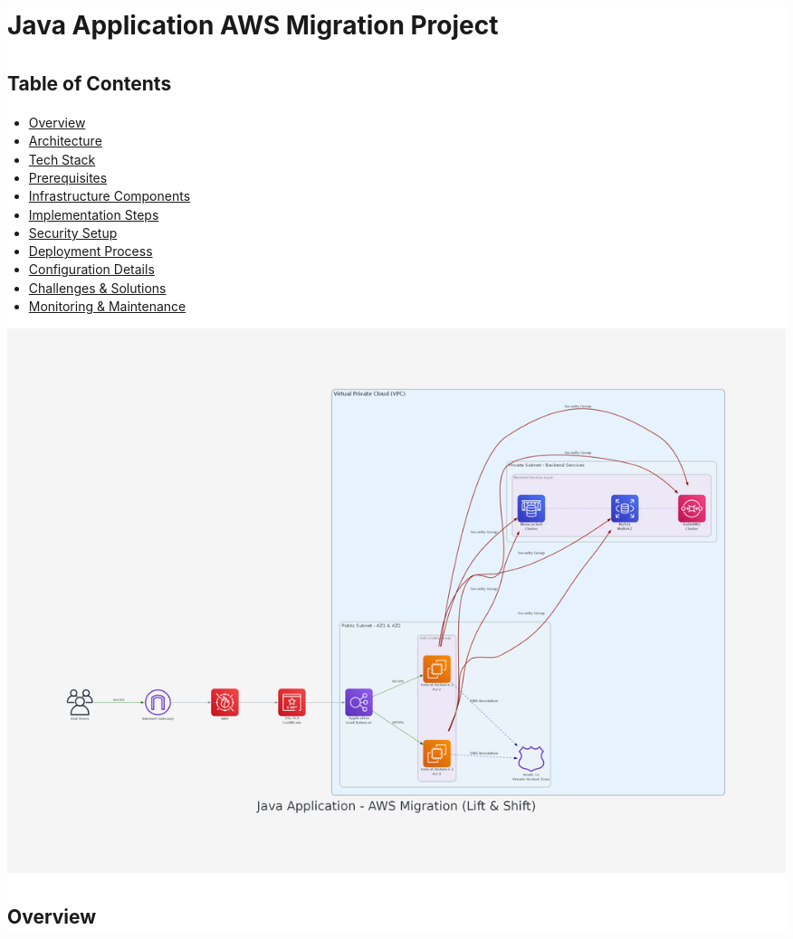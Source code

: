 # Java Application AWS Migration Project

## Table of Contents
- [Overview](#overview)
- [Architecture](#architecture)
- [Tech Stack](#tech-stack)
- [Prerequisites](#prerequisites)
- [Infrastructure Components](#infrastructure-components)
- [Implementation Steps](#implementation-steps)
- [Security Setup](#security-setup)
- [Deployment Process](#deployment-process)
- [Configuration Details](#configuration-details)
- [Challenges & Solutions](#challenges--solutions)
- [Monitoring & Maintenance](#monitoring--maintenance)

![AWS Architecture Diagram](/images/java_aws_migration.png)
## Overview
